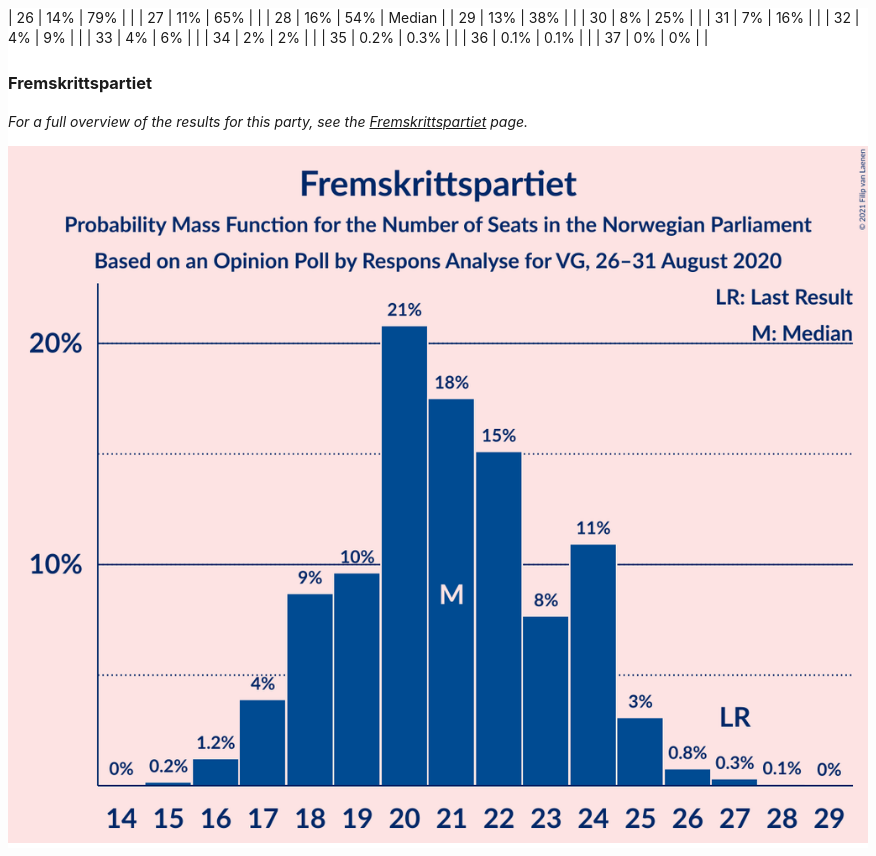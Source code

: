 | 26 | 14% | 79% |  |
| 27 | 11% | 65% |  |
| 28 | 16% | 54% | Median |
| 29 | 13% | 38% |  |
| 30 | 8% | 25% |  |
| 31 | 7% | 16% |  |
| 32 | 4% | 9% |  |
| 33 | 4% | 6% |  |
| 34 | 2% | 2% |  |
| 35 | 0.2% | 0.3% |  |
| 36 | 0.1% | 0.1% |  |
| 37 | 0% | 0% |  |

### Fremskrittspartiet

*For a full overview of the results for this party, see the [Fremskrittspartiet](party-fremskrittspartiet.html) page.*

![Graph with seats probability mass function not yet produced](2020-08-31-ResponsAnalyse-seats-pmf-fremskrittspartiet.png "Seats Probability Mass Function")
